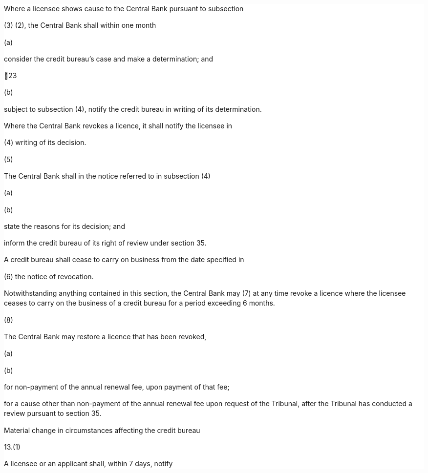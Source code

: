 Where a licensee shows cause to the Central Bank pursuant to subsection

(3)
(2), the Central Bank shall within one month

(a)

consider the credit bureau’s case and make a determination; and

23

(b)

subject  to  subsection  (4),  notify  the  credit  bureau  in  writing  of  its
determination.

Where the Central Bank revokes a licence, it shall notify the licensee in

(4)
writing of its decision.

(5)

The Central Bank shall in the notice referred to in subsection (4)

(a)

(b)

state the reasons for its decision; and

inform the credit bureau of its right of review under section 35.

A credit bureau shall cease to carry on business from the date specified in

(6)
the notice of revocation.

Notwithstanding anything contained in this section, the Central Bank may
(7)
at any time revoke a licence where the licensee ceases to carry on the business
of a credit bureau for a period exceeding 6 months.

(8)

The Central Bank may restore a licence that has been revoked,

(a)

(b)

for non-payment of the annual renewal fee, upon payment of that fee;

for a cause other than non-payment of the annual renewal fee upon
request  of  the  Tribunal,  after  the  Tribunal  has  conducted  a  review
pursuant to section 35.

Material change in circumstances affecting the credit bureau

13.(1)

A licensee or an applicant shall, within 7 days, notify
